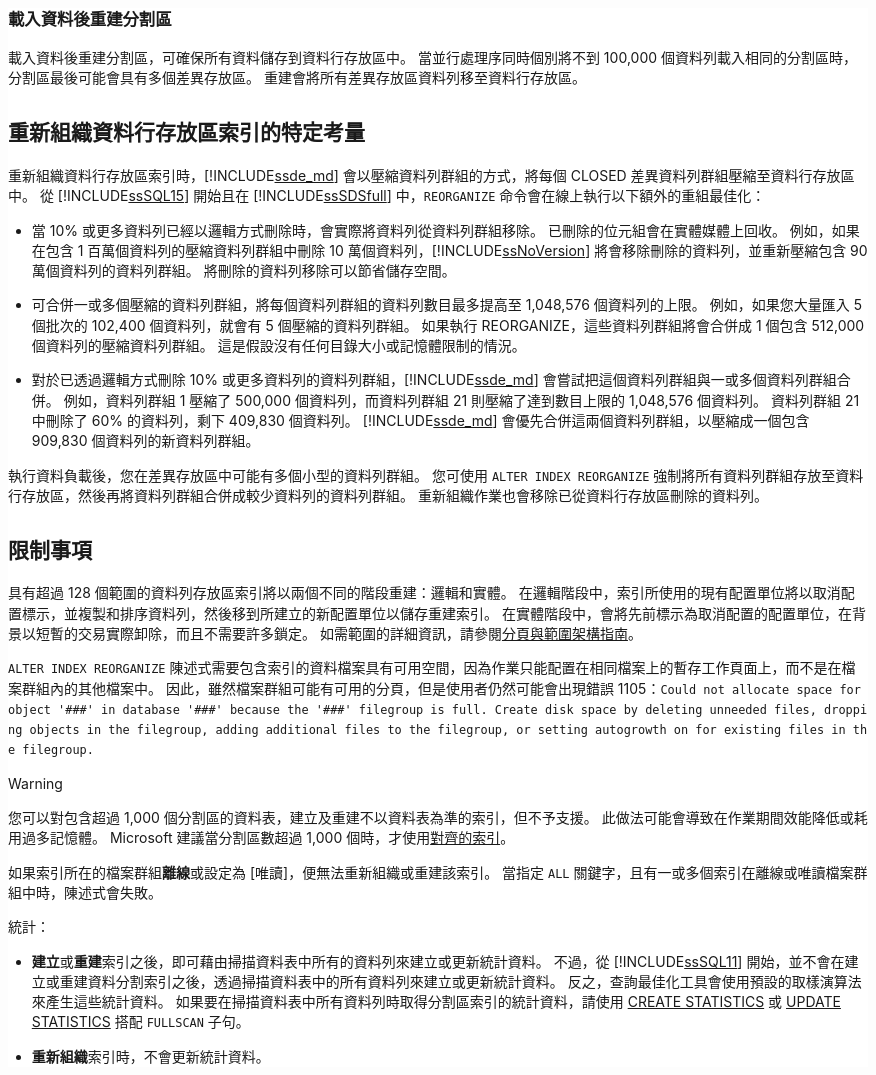 ### <a name="rebuild-a-partition-after-loading-data"></a>載入資料後重建分割區

載入資料後重建分割區，可確保所有資料儲存到資料行存放區中。 當並行處理序同時個別將不到 100,000 個資料列載入相同的分割區時，分割區最後可能會具有多個差異存放區。 重建會將所有差異存放區資料列移至資料行存放區。

## <a name="considerations-specific-to-reorganizing-a-columnstore-index"></a>重新組織資料行存放區索引的特定考量

重新組織資料行存放區索引時，[!INCLUDE[ssde_md](../../includes/ssde_md.md)] 會以壓縮資料列群組的方式，將每個 CLOSED 差異資料列群組壓縮至資料行存放區中。 從 [!INCLUDE[ssSQL15](../../includes/sssql15-md.md)] 開始且在 [!INCLUDE[ssSDSfull](../../includes/sssdsfull-md.md)] 中，`REORGANIZE` 命令會在線上執行以下額外的重組最佳化：

- 當 10% 或更多資料列已經以邏輯方式刪除時，會實際將資料列從資料列群組移除。 已刪除的位元組會在實體媒體上回收。 例如，如果在包含 1 百萬個資料列的壓縮資料列群組中刪除 10 萬個資料列，[!INCLUDE[ssNoVersion](../../includes/ssnoversion-md.md)] 將會移除刪除的資料列，並重新壓縮包含 90 萬個資料列的資料列群組。 將刪除的資料列移除可以節省儲存空間。

- 可合併一或多個壓縮的資料列群組，將每個資料列群組的資料列數目最多提高至 1,048,576 個資料列的上限。 例如，如果您大量匯入 5 個批次的 102,400 個資料列，就會有 5 個壓縮的資料列群組。 如果執行 REORGANIZE，這些資料列群組將會合併成 1 個包含 512,000 個資料列的壓縮資料列群組。 這是假設沒有任何目錄大小或記憶體限制的情況。

- 對於已透過邏輯方式刪除 10% 或更多資料列的資料列群組，[!INCLUDE[ssde_md](../../includes/ssde_md.md)] 會嘗試把這個資料列群組與一或多個資料列群組合併。 例如，資料列群組 1 壓縮了 500,000 個資料列，而資料列群組 21 則壓縮了達到數目上限的 1,048,576 個資料列。 資料列群組 21 中刪除了 60% 的資料列，剩下 409,830 個資料列。 [!INCLUDE[ssde_md](../../includes/ssde_md.md)] 會優先合併這兩個資料列群組，以壓縮成一個包含 909,830 個資料列的新資料列群組。

執行資料負載後，您在差異存放區中可能有多個小型的資料列群組。 您可使用 `ALTER INDEX REORGANIZE` 強制將所有資料列群組存放至資料行存放區，然後再將資料列群組合併成較少資料列的資料列群組。 重新組織作業也會移除已從資料行存放區刪除的資料列。

## <a name="limitations-and-restrictions"></a><a name="Restrictions"></a> 限制事項

具有超過 128 個範圍的資料列存放區索引將以兩個不同的階段重建：邏輯和實體。 在邏輯階段中，索引所使用的現有配置單位將以取消配置標示，並複製和排序資料列，然後移到所建立的新配置單位以儲存重建索引。 在實體階段中，會將先前標示為取消配置的配置單位，在背景以短暫的交易實際卸除，而且不需要許多鎖定。 如需範圍的詳細資訊，請參閱[分頁與範圍架構指南](../../relational-databases/pages-and-extents-architecture-guide.md)。

`ALTER INDEX REORGANIZE` 陳述式需要包含索引的資料檔案具有可用空間，因為作業只能配置在相同檔案上的暫存工作頁面上，而不是在檔案群組內的其他檔案中。 因此，雖然檔案群組可能有可用的分頁，但是使用者仍然可能會出現錯誤 1105：`Could not allocate space for object '###' in database '###' because the '###' filegroup is full. Create disk space by deleting unneeded files, dropping objects in the filegroup, adding additional files to the filegroup, or setting autogrowth on for existing files in the filegroup.`

> [!WARNING]
> 您可以對包含超過 1,000 個分割區的資料表，建立及重建不以資料表為準的索引，但不予支援。 此做法可能會導致在作業期間效能降低或耗用過多記憶體。 Microsoft 建議當分割區數超過 1,000 個時，才使用[對齊的索引](../partitions/partitioned-tables-and-indexes.md#aligned-index)。

如果索引所在的檔案群組**離線**或設定為 [唯讀]，便無法重新組織或重建該索引。 當指定 `ALL` 關鍵字，且有一或多個索引在離線或唯讀檔案群組中時，陳述式會失敗。

統計：

- **建立**或**重建**索引之後，即可藉由掃描資料表中所有的資料列來建立或更新統計資料。 不過，從 [!INCLUDE[ssSQL11](../../includes/sssql11-md.md)] 開始，並不會在建立或重建資料分割索引之後，透過掃描資料表中的所有資料列來建立或更新統計資料。 反之，查詢最佳化工具會使用預設的取樣演算法來產生這些統計資料。 如果要在掃描資料表中所有資料列時取得分割區索引的統計資料，請使用 [CREATE STATISTICS](../../t-sql/statements/create-statistics-transact-sql.md) 或 [UPDATE STATISTICS](../../t-sql/statements/update-statistics-transact-sql.md) 搭配 `FULLSCAN` 子句。

- **重新組織**索引時，不會更新統計資料。
